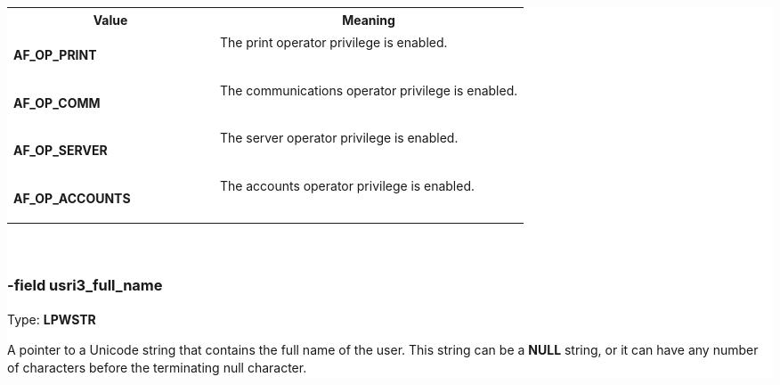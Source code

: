 <table>
<tr>
<th>Value</th>
<th>Meaning</th>
</tr>
<tr>
<td width="40%"><a id="AF_OP_PRINT"></a><a id="af_op_print"></a><dl>
<dt><b>AF_OP_PRINT</b></dt>
</dl>
</td>
<td width="60%">
The print operator privilege is enabled.

</td>
</tr>
<tr>
<td width="40%"><a id="AF_OP_COMM"></a><a id="af_op_comm"></a><dl>
<dt><b>AF_OP_COMM</b></dt>
</dl>
</td>
<td width="60%">
The communications operator privilege is enabled.

</td>
</tr>
<tr>
<td width="40%"><a id="AF_OP_SERVER"></a><a id="af_op_server"></a><dl>
<dt><b>AF_OP_SERVER</b></dt>
</dl>
</td>
<td width="60%">
The server operator privilege is enabled.

</td>
</tr>
<tr>
<td width="40%"><a id="AF_OP_ACCOUNTS"></a><a id="af_op_accounts"></a><dl>
<dt><b>AF_OP_ACCOUNTS</b></dt>
</dl>
</td>
<td width="60%">
The accounts operator privilege is enabled.

</td>
</tr>
</table>
 


### -field usri3_full_name

Type: <b>LPWSTR</b>

A pointer to a Unicode string that contains the full name of the user. This string can be a <b>NULL</b> string, or it can have any number of characters before the terminating null character.
